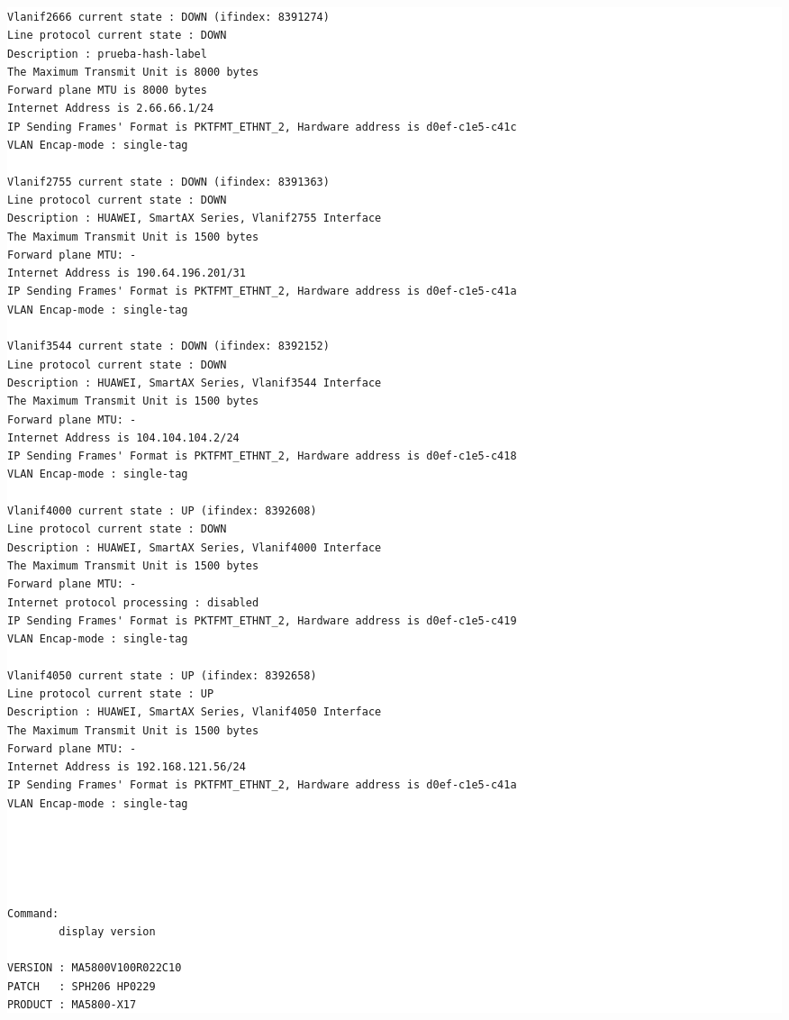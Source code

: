     Vlanif2666 current state : DOWN (ifindex: 8391274)
    Line protocol current state : DOWN 
    Description : prueba-hash-label
    The Maximum Transmit Unit is 8000 bytes
    Forward plane MTU is 8000 bytes
    Internet Address is 2.66.66.1/24
    IP Sending Frames' Format is PKTFMT_ETHNT_2, Hardware address is d0ef-c1e5-c41c
    VLAN Encap-mode : single-tag

    Vlanif2755 current state : DOWN (ifindex: 8391363)
    Line protocol current state : DOWN 
    Description : HUAWEI, SmartAX Series, Vlanif2755 Interface
    The Maximum Transmit Unit is 1500 bytes
    Forward plane MTU: -
    Internet Address is 190.64.196.201/31
    IP Sending Frames' Format is PKTFMT_ETHNT_2, Hardware address is d0ef-c1e5-c41a
    VLAN Encap-mode : single-tag

    Vlanif3544 current state : DOWN (ifindex: 8392152)
    Line protocol current state : DOWN 
    Description : HUAWEI, SmartAX Series, Vlanif3544 Interface
    The Maximum Transmit Unit is 1500 bytes
    Forward plane MTU: -
    Internet Address is 104.104.104.2/24
    IP Sending Frames' Format is PKTFMT_ETHNT_2, Hardware address is d0ef-c1e5-c418
    VLAN Encap-mode : single-tag

    Vlanif4000 current state : UP (ifindex: 8392608)
    Line protocol current state : DOWN 
    Description : HUAWEI, SmartAX Series, Vlanif4000 Interface
    The Maximum Transmit Unit is 1500 bytes
    Forward plane MTU: -
    Internet protocol processing : disabled
    IP Sending Frames' Format is PKTFMT_ETHNT_2, Hardware address is d0ef-c1e5-c419
    VLAN Encap-mode : single-tag

    Vlanif4050 current state : UP (ifindex: 8392658)
    Line protocol current state : UP 
    Description : HUAWEI, SmartAX Series, Vlanif4050 Interface
    The Maximum Transmit Unit is 1500 bytes
    Forward plane MTU: -
    Internet Address is 192.168.121.56/24
    IP Sending Frames' Format is PKTFMT_ETHNT_2, Hardware address is d0ef-c1e5-c41a
    VLAN Encap-mode : single-tag





    Command:
            display version

    VERSION : MA5800V100R022C10
    PATCH   : SPH206 HP0229
    PRODUCT : MA5800-X17
